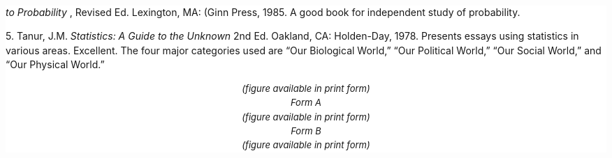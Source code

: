    <i>
    to
   </i>
   <i>
    Probability
   </i>
   , Revised Ed. Lexington, MA: (Ginn Press, 1985. A good book for independent study of probability.
  </p>
  <p>
   5. Tanur, J.M.
   <i>
    Statistics:
   </i>
   <i>
    A Guide
   </i>
   <i>
    to
   </i>
   <i>
    the
   </i>
   <i>
    Unknown
   </i>
   2nd Ed. Oakland, CA: Holden-Day, 1978. Presents essays using statistics in various areas. Excellent. The four major categories used are “Our Biological World,” “Our Political World,” “Our Social World,” and “Our Physical World.”
  </p>
</font>
 <center>
  <i>
   <font size="-1">
    (figure available in print form)
   </font>
  </i>
 </center>
 <center>
  <i>
   <font size="-1">
    Form A
   </font>
  </i>
 </center>
 <center>
  <i>
   <font size="-1">
    (figure available in print form)
   </font>
  </i>
 </center>
 <center>
  <i>
   <font size="-1">
    Form B
   </font>
  </i>
 </center>
 <center>
  <i>
   <font size="-1">
    (figure available in print form)
   </font>
  </i>